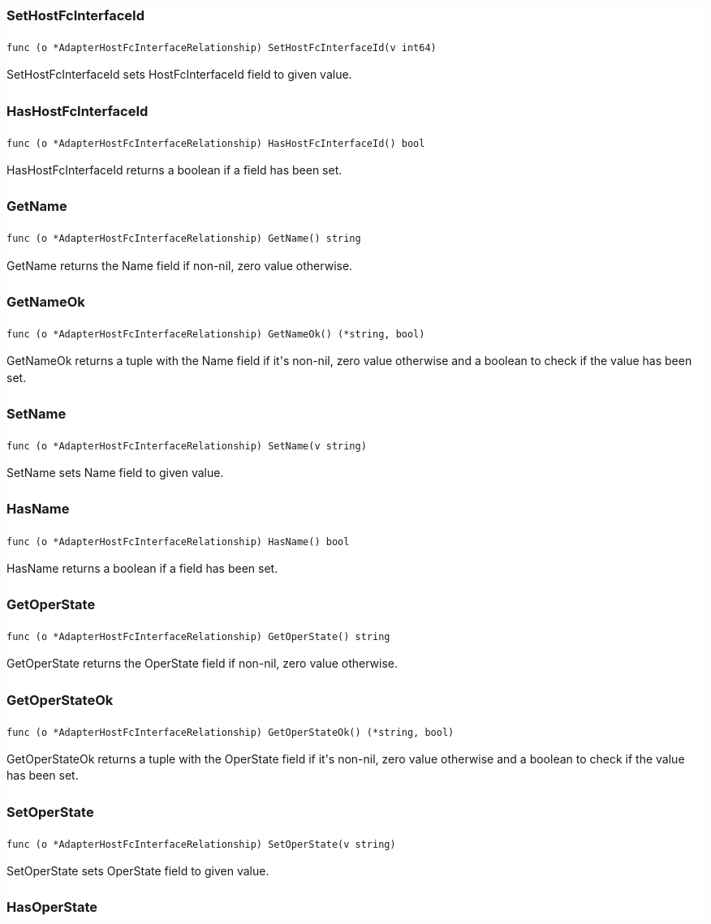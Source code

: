 ### SetHostFcInterfaceId

`func (o *AdapterHostFcInterfaceRelationship) SetHostFcInterfaceId(v int64)`

SetHostFcInterfaceId sets HostFcInterfaceId field to given value.

### HasHostFcInterfaceId

`func (o *AdapterHostFcInterfaceRelationship) HasHostFcInterfaceId() bool`

HasHostFcInterfaceId returns a boolean if a field has been set.

### GetName

`func (o *AdapterHostFcInterfaceRelationship) GetName() string`

GetName returns the Name field if non-nil, zero value otherwise.

### GetNameOk

`func (o *AdapterHostFcInterfaceRelationship) GetNameOk() (*string, bool)`

GetNameOk returns a tuple with the Name field if it's non-nil, zero value otherwise
and a boolean to check if the value has been set.

### SetName

`func (o *AdapterHostFcInterfaceRelationship) SetName(v string)`

SetName sets Name field to given value.

### HasName

`func (o *AdapterHostFcInterfaceRelationship) HasName() bool`

HasName returns a boolean if a field has been set.

### GetOperState

`func (o *AdapterHostFcInterfaceRelationship) GetOperState() string`

GetOperState returns the OperState field if non-nil, zero value otherwise.

### GetOperStateOk

`func (o *AdapterHostFcInterfaceRelationship) GetOperStateOk() (*string, bool)`

GetOperStateOk returns a tuple with the OperState field if it's non-nil, zero value otherwise
and a boolean to check if the value has been set.

### SetOperState

`func (o *AdapterHostFcInterfaceRelationship) SetOperState(v string)`

SetOperState sets OperState field to given value.

### HasOperState
